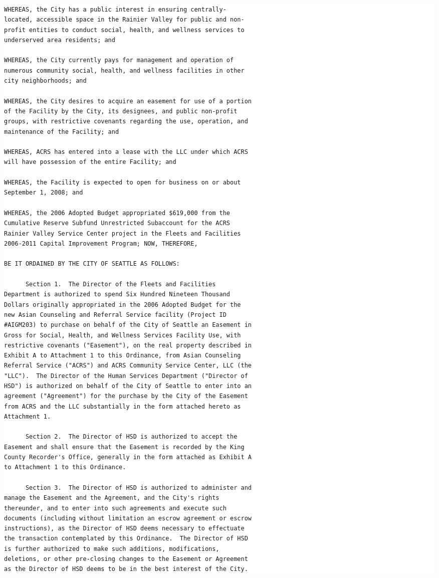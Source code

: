     WHEREAS, the City has a public interest in ensuring centrally-  
    located, accessible space in the Rainier Valley for public and non-  
    profit entities to conduct social, health, and wellness services to  
    underserved area residents; and  
  
    WHEREAS, the City currently pays for management and operation of  
    numerous community social, health, and wellness facilities in other  
    city neighborhoods; and  
  
    WHEREAS, the City desires to acquire an easement for use of a portion  
    of the Facility by the City, its designees, and public non-profit  
    groups, with restrictive covenants regarding the use, operation, and  
    maintenance of the Facility; and  
  
    WHEREAS, ACRS has entered into a lease with the LLC under which ACRS  
    will have possession of the entire Facility; and  
  
    WHEREAS, the Facility is expected to open for business on or about  
    September 1, 2008; and  
  
    WHEREAS, the 2006 Adopted Budget appropriated $619,000 from the  
    Cumulative Reserve Subfund Unrestricted Subaccount for the ACRS  
    Rainier Valley Service Center project in the Fleets and Facilities  
    2006-2011 Capital Improvement Program; NOW, THEREFORE,  
  
    BE IT ORDAINED BY THE CITY OF SEATTLE AS FOLLOWS:  
  
          Section 1.  The Director of the Fleets and Facilities  
    Department is authorized to spend Six Hundred Nineteen Thousand  
    Dollars originally appropriated in the 2006 Adopted Budget for the  
    new Asian Counseling and Referral Service facility (Project ID  
    #AIGM203) to purchase on behalf of the City of Seattle an Easement in  
    Gross for Social, Health, and Wellness Services Facility Use, with  
    restrictive covenants ("Easement"), on the real property described in  
    Exhibit A to Attachment 1 to this Ordinance, from Asian Counseling  
    Referral Service ("ACRS") and ACRS Community Service Center, LLC (the  
    "LLC").  The Director of the Human Services Department ("Director of  
    HSD") is authorized on behalf of the City of Seattle to enter into an  
    agreement ("Agreement") for the purchase by the City of the Easement  
    from ACRS and the LLC substantially in the form attached hereto as  
    Attachment 1.  
  
          Section 2.  The Director of HSD is authorized to accept the  
    Easement and shall ensure that the Easement is recorded by the King  
    County Recorder's Office, generally in the form attached as Exhibit A  
    to Attachment 1 to this Ordinance.  
  
          Section 3.  The Director of HSD is authorized to administer and  
    manage the Easement and the Agreement, and the City's rights  
    thereunder, and to enter into such agreements and execute such  
    documents (including without limitation an escrow agreement or escrow  
    instructions), as the Director of HSD deems necessary to effectuate  
    the transaction contemplated by this Ordinance.  The Director of HSD  
    is further authorized to make such additions, modifications,  
    deletions, or other pre-closing changes to the Easement or Agreement  
    as the Director of HSD deems to be in the best interest of the City.  
  